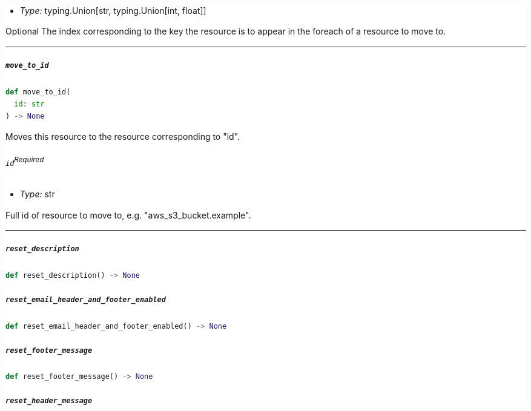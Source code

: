 - *Type:* typing.Union[str, typing.Union[int, float]]

Optional The index corresponding to the key the resource is to appear in the foreach of a resource to move to.

---

##### `move_to_id` <a name="move_to_id" id="@cdktf/provider-gitlab.applicationAppearance.ApplicationAppearance.moveToId"></a>

```python
def move_to_id(
  id: str
) -> None
```

Moves this resource to the resource corresponding to "id".

###### `id`<sup>Required</sup> <a name="id" id="@cdktf/provider-gitlab.applicationAppearance.ApplicationAppearance.moveToId.parameter.id"></a>

- *Type:* str

Full id of resource to move to, e.g. "aws_s3_bucket.example".

---

##### `reset_description` <a name="reset_description" id="@cdktf/provider-gitlab.applicationAppearance.ApplicationAppearance.resetDescription"></a>

```python
def reset_description() -> None
```

##### `reset_email_header_and_footer_enabled` <a name="reset_email_header_and_footer_enabled" id="@cdktf/provider-gitlab.applicationAppearance.ApplicationAppearance.resetEmailHeaderAndFooterEnabled"></a>

```python
def reset_email_header_and_footer_enabled() -> None
```

##### `reset_footer_message` <a name="reset_footer_message" id="@cdktf/provider-gitlab.applicationAppearance.ApplicationAppearance.resetFooterMessage"></a>

```python
def reset_footer_message() -> None
```

##### `reset_header_message` <a name="reset_header_message" id="@cdktf/provider-gitlab.applicationAppearance.ApplicationAppearance.resetHeaderMessage"></a>
